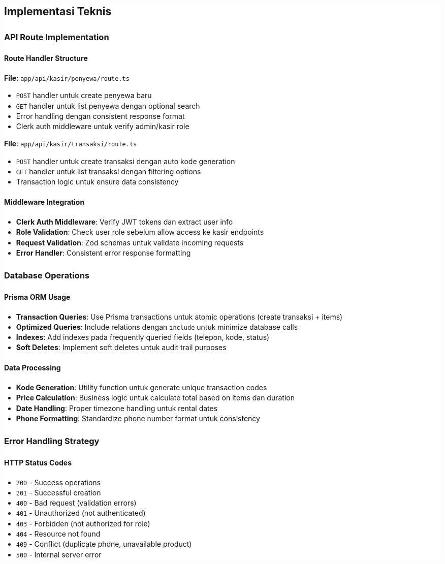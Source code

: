 ## Implementasi Teknis

### API Route Implementation

#### Route Handler Structure

**File**: `app/api/kasir/penyewa/route.ts`
- `POST` handler untuk create penyewa baru
- `GET` handler untuk list penyewa dengan optional search
- Error handling dengan consistent response format
- Clerk auth middleware untuk verify admin/kasir role

**File**: `app/api/kasir/transaksi/route.ts`
- `POST` handler untuk create transaksi dengan auto kode generation
- `GET` handler untuk list transaksi dengan filtering options
- Transaction logic untuk ensure data consistency

#### Middleware Integration

- **Clerk Auth Middleware**: Verify JWT tokens dan extract user info
- **Role Validation**: Check user role sebelum allow access ke kasir endpoints
- **Request Validation**: Zod schemas untuk validate incoming requests
- **Error Handler**: Consistent error response formatting

### Database Operations

#### Prisma ORM Usage

- **Transaction Queries**: Use Prisma transactions untuk atomic operations (create transaksi + items)
- **Optimized Queries**: Include relations dengan `include` untuk minimize database calls
- **Indexes**: Add indexes pada frequently queried fields (telepon, kode, status)
- **Soft Deletes**: Implement soft deletes untuk audit trail purposes

#### Data Processing

- **Kode Generation**: Utility function untuk generate unique transaction codes
- **Price Calculation**: Business logic untuk calculate total based on items dan duration
- **Date Handling**: Proper timezone handling untuk rental dates
- **Phone Formatting**: Standardize phone number format untuk consistency

### Error Handling Strategy

#### HTTP Status Codes

- `200` - Success operations
- `201` - Successful creation
- `400` - Bad request (validation errors)
- `401` - Unauthorized (not authenticated)
- `403` - Forbidden (not authorized for role)
- `404` - Resource not found
- `409` - Conflict (duplicate phone, unavailable product)
- `500` - Internal server error

